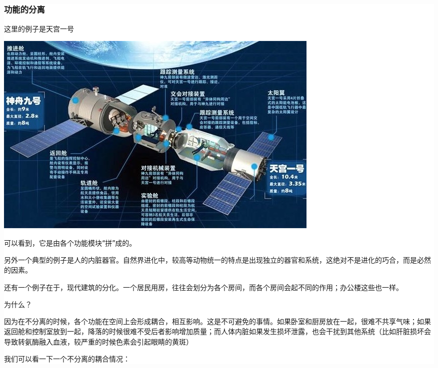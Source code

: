 ### 功能的分离

这里的例子是天宫一号

![IMAGE](/static/the_computational_thinking/0C1D020E2109E567C763E87D0AA7138A.jpg)

可以看到，它是由各个功能模块“拼”成的。

另外一个典型的例子是人的内脏器官。自然界进化中，较高等动物统一的特点是出现独立的器官和系统，这绝对不是进化的巧合，而是必然的因素。

还有一个例子在于，现代建筑的分化。一个居民用房，往往会划分为各个房间，而各个房间会起不同的作用；办公楼这些也一样。

为什么？

因为在不分离的时候，各个功能在空间上会形成耦合，相互影响。这是不可避免的事情。如果卧室和厨房放在一起，很难不共享气味；如果返回舱和控制室放到一起，降落的时候很难不受后者影响增加质量；而人体内脏如果发生损坏泄露，也会干扰到其他系统（比如肝脏损坏会导致转氨酶融入血液，较严重的时候色素会引起眼睛的黄斑）

我们可以看一下一个不分离的耦合情况：
